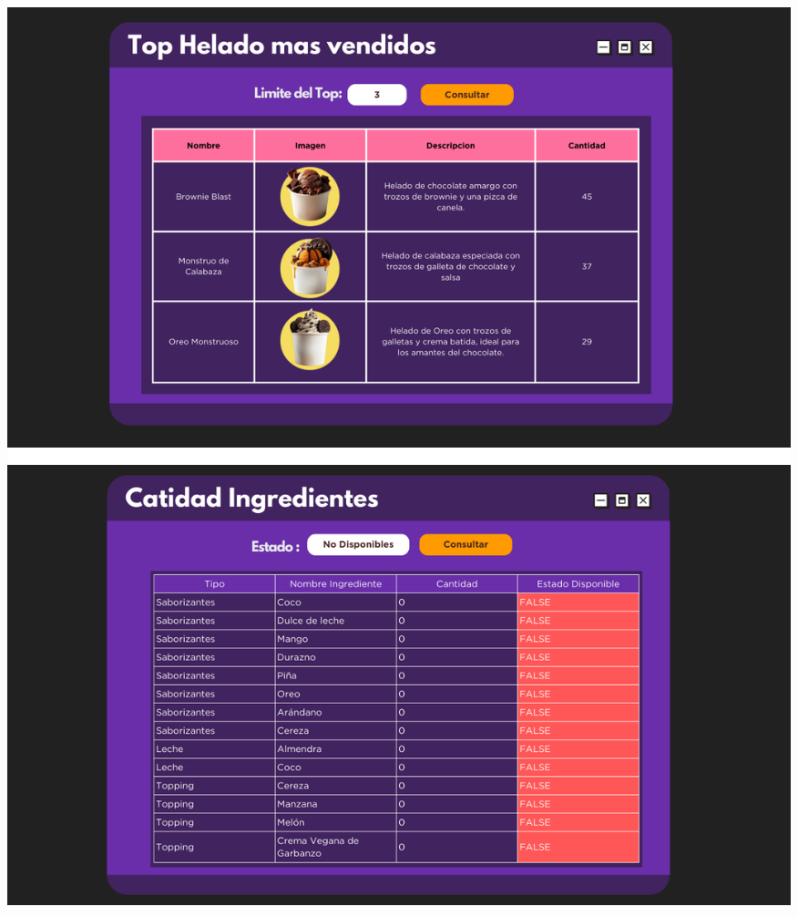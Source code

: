 ![admin_queries_3.png](interface/mockups/admin_queries_3.png)

![admin_queries_4.png](interface/mockups/admin_queries_4.png)

